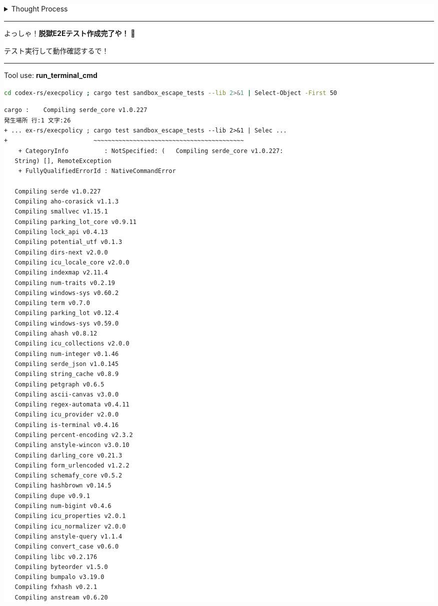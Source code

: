 
<think><details><summary>Thought Process</summary></details></think>

---

よっしゃ！**脱獄E2Eテスト作成完了や！** 🧪

テスト実行して動作確認するで！

---

Tool use: **run_terminal_cmd**

```bash
cd codex-rs/execpolicy ; cargo test sandbox_escape_tests --lib 2>&1 | Select-Object -First 50
```

```
cargo :    Compiling serde_core v1.0.227
発生場所 行:1 文字:26
+ ... ex-rs/execpolicy ; cargo test sandbox_escape_tests --lib 2>&1 | Selec ...
+                        ~~~~~~~~~~~~~~~~~~~~~~~~~~~~~~~~~~~~~~~~~~
    + CategoryInfo          : NotSpecified: (   Compiling serde_core v1.0.227: 
   String) [], RemoteException
    + FullyQualifiedErrorId : NativeCommandError
 
   Compiling serde v1.0.227
   Compiling aho-corasick v1.1.3
   Compiling smallvec v1.15.1
   Compiling parking_lot_core v0.9.11
   Compiling lock_api v0.4.13
   Compiling potential_utf v0.1.3
   Compiling dirs-next v2.0.0
   Compiling icu_locale_core v2.0.0
   Compiling indexmap v2.11.4
   Compiling num-traits v0.2.19
   Compiling windows-sys v0.60.2
   Compiling term v0.7.0
   Compiling parking_lot v0.12.4
   Compiling windows-sys v0.59.0
   Compiling ahash v0.8.12
   Compiling icu_collections v2.0.0
   Compiling num-integer v0.1.46
   Compiling serde_json v1.0.145
   Compiling string_cache v0.8.9
   Compiling petgraph v0.6.5
   Compiling ascii-canvas v3.0.0
   Compiling regex-automata v0.4.11
   Compiling icu_provider v2.0.0
   Compiling is-terminal v0.4.16
   Compiling percent-encoding v2.3.2
   Compiling anstyle-wincon v3.0.10
   Compiling darling_core v0.21.3
   Compiling form_urlencoded v1.2.2
   Compiling schemafy_core v0.5.2
   Compiling hashbrown v0.14.5
   Compiling dupe v0.9.1
   Compiling num-bigint v0.4.6
   Compiling icu_properties v2.0.1
   Compiling icu_normalizer v2.0.0
   Compiling anstyle-query v1.1.4
   Compiling convert_case v0.6.0
   Compiling libc v0.2.176
   Compiling byteorder v1.5.0
   Compiling bumpalo v3.19.0
   Compiling fxhash v0.2.1
   Compiling anstream v0.6.20
```